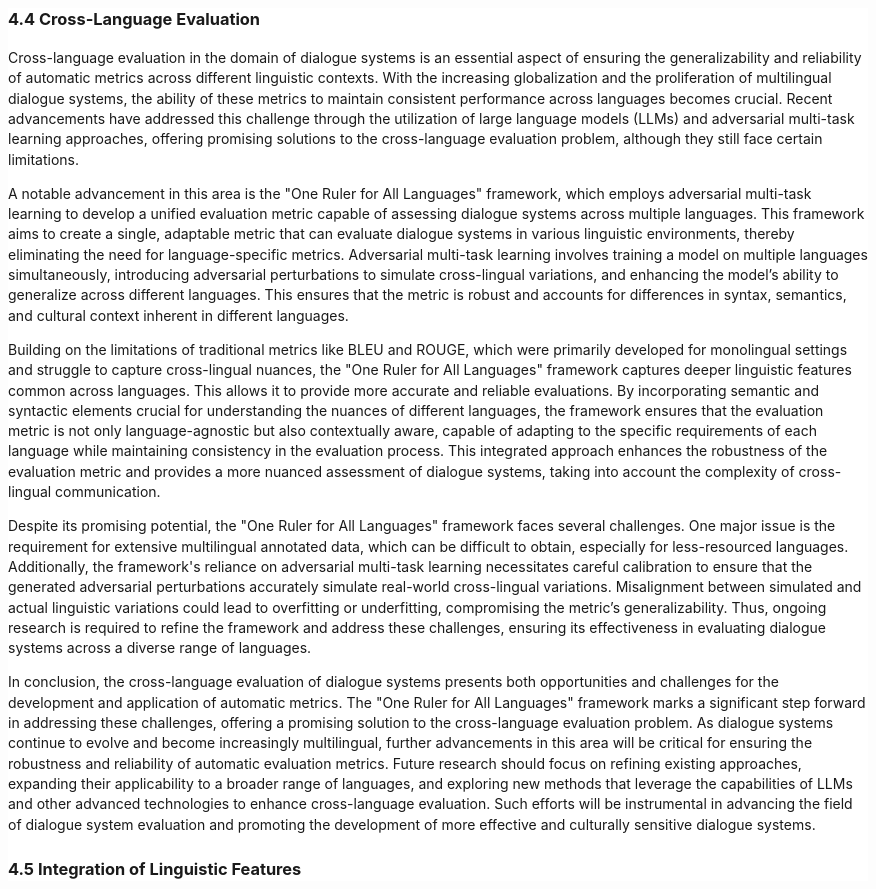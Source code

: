 ### 4.4 Cross-Language Evaluation

Cross-language evaluation in the domain of dialogue systems is an essential aspect of ensuring the generalizability and reliability of automatic metrics across different linguistic contexts. With the increasing globalization and the proliferation of multilingual dialogue systems, the ability of these metrics to maintain consistent performance across languages becomes crucial. Recent advancements have addressed this challenge through the utilization of large language models (LLMs) and adversarial multi-task learning approaches, offering promising solutions to the cross-language evaluation problem, although they still face certain limitations.

A notable advancement in this area is the "One Ruler for All Languages" framework, which employs adversarial multi-task learning to develop a unified evaluation metric capable of assessing dialogue systems across multiple languages. This framework aims to create a single, adaptable metric that can evaluate dialogue systems in various linguistic environments, thereby eliminating the need for language-specific metrics. Adversarial multi-task learning involves training a model on multiple languages simultaneously, introducing adversarial perturbations to simulate cross-lingual variations, and enhancing the model’s ability to generalize across different languages. This ensures that the metric is robust and accounts for differences in syntax, semantics, and cultural context inherent in different languages.

Building on the limitations of traditional metrics like BLEU and ROUGE, which were primarily developed for monolingual settings and struggle to capture cross-lingual nuances, the "One Ruler for All Languages" framework captures deeper linguistic features common across languages. This allows it to provide more accurate and reliable evaluations. By incorporating semantic and syntactic elements crucial for understanding the nuances of different languages, the framework ensures that the evaluation metric is not only language-agnostic but also contextually aware, capable of adapting to the specific requirements of each language while maintaining consistency in the evaluation process. This integrated approach enhances the robustness of the evaluation metric and provides a more nuanced assessment of dialogue systems, taking into account the complexity of cross-lingual communication.

Despite its promising potential, the "One Ruler for All Languages" framework faces several challenges. One major issue is the requirement for extensive multilingual annotated data, which can be difficult to obtain, especially for less-resourced languages. Additionally, the framework's reliance on adversarial multi-task learning necessitates careful calibration to ensure that the generated adversarial perturbations accurately simulate real-world cross-lingual variations. Misalignment between simulated and actual linguistic variations could lead to overfitting or underfitting, compromising the metric’s generalizability. Thus, ongoing research is required to refine the framework and address these challenges, ensuring its effectiveness in evaluating dialogue systems across a diverse range of languages.

In conclusion, the cross-language evaluation of dialogue systems presents both opportunities and challenges for the development and application of automatic metrics. The "One Ruler for All Languages" framework marks a significant step forward in addressing these challenges, offering a promising solution to the cross-language evaluation problem. As dialogue systems continue to evolve and become increasingly multilingual, further advancements in this area will be critical for ensuring the robustness and reliability of automatic evaluation metrics. Future research should focus on refining existing approaches, expanding their applicability to a broader range of languages, and exploring new methods that leverage the capabilities of LLMs and other advanced technologies to enhance cross-language evaluation. Such efforts will be instrumental in advancing the field of dialogue system evaluation and promoting the development of more effective and culturally sensitive dialogue systems.

### 4.5 Integration of Linguistic Features
